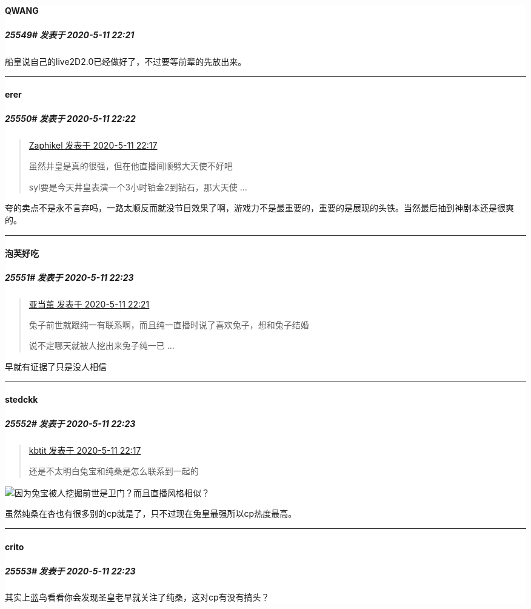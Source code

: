 ####  QWANG  
##### 25549#       发表于 2020-5-11 22:21


船皇说自己的live2D2.0已经做好了，不过要等前辈的先放出来。


-----

####  erer  
##### 25550#       发表于 2020-5-11 22:22


<blockquote><a href="httphttps://bbs.saraba1st.com/2b/forum.php?mod=redirect&amp;goto=findpost&amp;pid=47384313&amp;ptid=1924531" target="_blank">Zaphikel 发表于 2020-5-11 22:17</a>

虽然井皇是真的很强，但在他直播间顺劈大天使不好吧

syl要是今天井皇表演一个3小时铂金2到钻石，那大天使 ...</blockquote>
夸的卖点不是永不言弃吗，一路太顺反而就没节目效果了啊，游戏力不是最重要的，重要的是展现的头铁。当然最后抽到神剧本还是很爽的。


-----

####  泡芙好吃  
##### 25551#       发表于 2020-5-11 22:23


<blockquote><a href="httphttps://bbs.saraba1st.com/2b/forum.php?mod=redirect&amp;goto=findpost&amp;pid=47384338&amp;ptid=1924531" target="_blank">亚当薰 发表于 2020-5-11 22:21</a>

兔子前世就跟纯一有联系啊，而且纯一直播时说了喜欢兔子，想和兔子结婚

说不定哪天就被人挖出来兔子纯一已 ...</blockquote>
早就有证据了只是没人相信


-----

####  stedckk  
##### 25552#       发表于 2020-5-11 22:23


<blockquote><a href="httphttps://bbs.saraba1st.com/2b/forum.php?mod=redirect&amp;goto=findpost&amp;pid=47384311&amp;ptid=1924531" target="_blank">kbtit 发表于 2020-5-11 22:17</a>

还是不太明白兔宝和纯桑是怎么联系到一起的</blockquote>
<img src="https://static.saraba1st.com/image/smiley/face2017/067.png" referrerpolicy="no-referrer">因为兔宝被人挖掘前世是卫门？而且直播风格相似？

虽然纯桑在杏也有很多别的cp就是了，只不过现在兔皇最强所以cp热度最高。


-----

####  crito  
##### 25553#       发表于 2020-5-11 22:23


其实上蓝鸟看看你会发现圣皇老早就关注了纯桑，这对cp有没有搞头？
